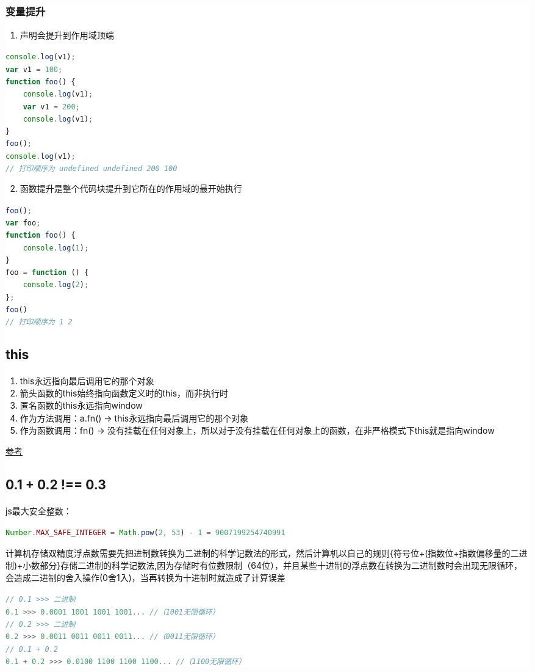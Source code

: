 ### 变量提升

1. 声明会提升到作用域顶端

```js
console.log(v1);
var v1 = 100;
function foo() {
    console.log(v1);
    var v1 = 200;
    console.log(v1);
}
foo();
console.log(v1);
// 打印顺序为 undefined undefined 200 100
```

2. 函数提升是整个代码块提升到它所在的作用域的最开始执行

```js
foo();
var foo;
function foo() {
    console.log(1);
}
foo = function () {
    console.log(2);
};
foo()
// 打印顺序为 1 2
```

## this

1. this永远指向最后调用它的那个对象
2. 箭头函数的this始终指向函数定义时的this，而非执行时
3. 匿名函数的this永远指向window
4. 作为方法调用：a.fn() -> this永远指向最后调用它的那个对象
5. 作为函数调用：fn() -> 没有挂载在任何对象上，所以对于没有挂载在任何对象上的函数，在非严格模式下this就是指向window

[参考](https://juejin.cn/post/6844903496253177863#heading-11)

## 0.1 + 0.2 !== 0.3

js最大安全整数：

```js
Number.MAX_SAFE_INTEGER = Math.pow(2, 53) - 1 = 9007199254740991
```

计算机存储双精度浮点数需要先把进制数转换为二进制的科学记数法的形式，然后计算机以自己的规则{符号位+(指数位+指数偏移量的二进制)+小数部分}存储二进制的科学记数法,因为存储时有位数限制（64位），并且某些十进制的浮点数在转换为二进制数时会出现无限循环，会造成二进制的舍入操作(0舍1入)，当再转换为十进制时就造成了计算误差

```js
// 0.1 >>> 二进制
0.1 >>> 0.0001 1001 1001 1001... //（1001无限循环）
// 0.2 >>> 二进制
0.2 >>> 0.0011 0011 0011 0011... //（0011无限循环）
// 0.1 + 0.2
0.1 + 0.2 >>> 0.0100 1100 1100 1100... //（1100无限循环）
```
